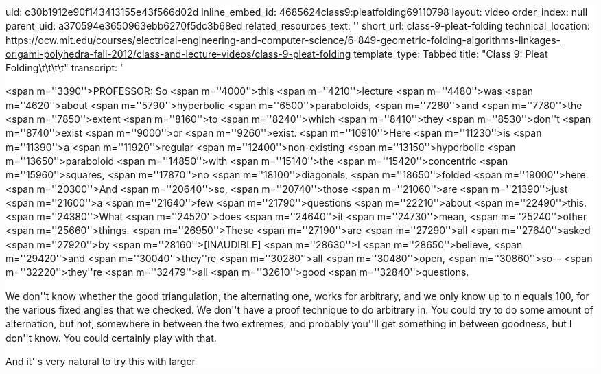   uid: c30b1912e90f143413155e43f566d02d
inline_embed_id: 4685624class9:pleatfolding69110798
layout: video
order_index: null
parent_uid: a370594e3650963ebb6270f5dc3b68ed
related_resources_text: ''
short_url: class-9-pleat-folding
technical_location: https://ocw.mit.edu/courses/electrical-engineering-and-computer-science/6-849-geometric-folding-algorithms-linkages-origami-polyhedra-fall-2012/class-and-lecture-videos/class-9-pleat-folding
template_type: Tabbed
title: "Class 9: Pleat Folding\t\t\t\t"
transcript: '<p><span m=''3390''>PROFESSOR: So</span> <span m=''4000''>this</span>
  <span m=''4210''>lecture</span> <span m=''4480''>was</span> <span m=''4620''>about</span>
  <span m=''5790''>hyperbolic</span> <span m=''6500''>paraboloids,</span> <span m=''7280''>and</span>
  <span m=''7780''>the</span> <span m=''7850''>extent</span> <span m=''8160''>to</span>
  <span m=''8240''>which</span> <span m=''8410''>they</span> <span m=''8530''>don''t</span>
  <span m=''8740''>exist</span> <span m=''9000''>or</span> <span m=''9260''>exist.</span>
  <span m=''10910''>Here</span> <span m=''11230''>is</span> <span m=''11390''>a</span>
  <span m=''11920''>regular</span> <span m=''12400''>non-existing</span> <span m=''13150''>hyperbolic</span>
  <span m=''13650''>paraboloid</span> <span m=''14850''>with</span> <span m=''15140''>the</span>
  <span m=''15420''>concentric</span> <span m=''15960''>squares,</span> <span m=''17870''>no</span>
  <span m=''18100''>diagonals,</span> <span m=''18650''>folded</span> <span m=''19000''>here.</span>
  <span m=''20300''>And</span> <span m=''20640''>so,</span> <span m=''20740''>those</span>
  <span m=''21060''>are</span> <span m=''21390''>just</span> <span m=''21600''>a</span>
  <span m=''21640''>few</span> <span m=''21790''>questions</span> <span m=''22210''>about</span>
  <span m=''22490''>this.</span> <span m=''24380''>What</span> <span m=''24520''>does</span>
  <span m=''24640''>it</span> <span m=''24730''>mean,</span> <span m=''25240''>other</span>
  <span m=''25660''>things.</span> <span m=''26950''>These</span> <span m=''27190''>are</span>
  <span m=''27290''>all</span> <span m=''27640''>asked</span> <span m=''27920''>by</span>
  <span m=''28160''>[INAUDIBLE]</span> <span m=''28630''>I</span> <span m=''28650''>believe,</span>
  <span m=''29420''>and</span> <span m=''30040''>they''re</span> <span m=''30280''>all</span>
  <span m=''30480''>open,</span> <span m=''30860''>so--</span> <span m=''32220''>they''re</span>
  <span m=''32479''>all</span> <span m=''32610''>good</span> <span m=''32840''>questions.</span>
  </p><p><span m=''35290''>We</span> <span m=''35440''>don''t</span> <span m=''35640''>know</span>
  <span m=''35820''>whether</span> <span m=''36910''>the</span> <span m=''37060''>good</span>
  <span m=''37330''>triangulation,</span> <span m=''38150''>the</span> <span m=''38380''>alternating</span>
  <span m=''38880''>one,</span> <span m=''39240''>works</span> <span m=''39470''>for</span>
  <span m=''39590''>arbitrary,</span> <span m=''40050''>and</span> <span m=''40220''>we</span>
  <span m=''40350''>only</span> <span m=''40520''>know</span> <span m=''40860''>up</span>
  <span m=''41000''>to</span> <span m=''41080''>n</span> <span m=''41220''>equals</span>
  <span m=''41460''>100,</span> <span m=''42920''>for</span> <span m=''43030''>the</span>
  <span m=''43160''>various</span> <span m=''43530''>fixed</span> <span m=''43830''>angles</span>
  <span m=''44220''>that</span> <span m=''44340''>we</span> <span m=''44520''>checked.</span>
  <span m=''45670''>We</span> <span m=''45830''>don''t</span> <span m=''45950''>have</span>
  <span m=''46120''>a</span> <span m=''46200''>proof</span> <span m=''46620''>technique</span>
  <span m=''46790''>to</span> <span m=''46890''>do</span> <span m=''47040''>arbitrary</span>
  <span m=''47480''>in.</span> <span m=''48630''>You</span> <span m=''48810''>could</span>
  <span m=''48940''>try</span> <span m=''49120''>to</span> <span m=''49930''>do</span>
  <span m=''50230''>some</span> <span m=''50610''>amount</span> <span m=''50880''>of</span>
  <span m=''50940''>alternation,</span> <span m=''51510''>but</span> <span m=''51680''>not,</span>
  <span m=''52730''>somewhere</span> <span m=''53050''>in</span> <span m=''53110''>between</span>
  <span m=''53510''>the</span> <span m=''53620''>two</span> <span m=''53760''>extremes,</span>
  <span m=''54500''>and</span> <span m=''54750''>probably</span> <span m=''55210''>you''ll</span>
  <span m=''55280''>get</span> <span m=''55440''>something</span> <span m=''55850''>in</span>
  <span m=''55940''>between</span> <span m=''56560''>goodness,</span> <span m=''57020''>but</span>
  <span m=''57180''>I</span> <span m=''57250''>don''t</span> <span m=''57420''>know.</span>
  <span m=''58916''>You</span> <span m=''59123''>could</span> <span m=''59330''>certainly</span>
  <span m=''59660''>play</span> <span m=''59840''>with</span> <span m=''59970''>that.</span>
  </p><p><span m=''61070''>And</span> <span m=''61500''>it''s</span> <span m=''61680''>very</span>
  <span m=''61860''>natural</span> <span m=''62260''>to</span> <span m=''62420''>try</span>
  <span m=''62670''>this</span> <span m=''62920''>with</span> <span m=''63320''>larger</span>